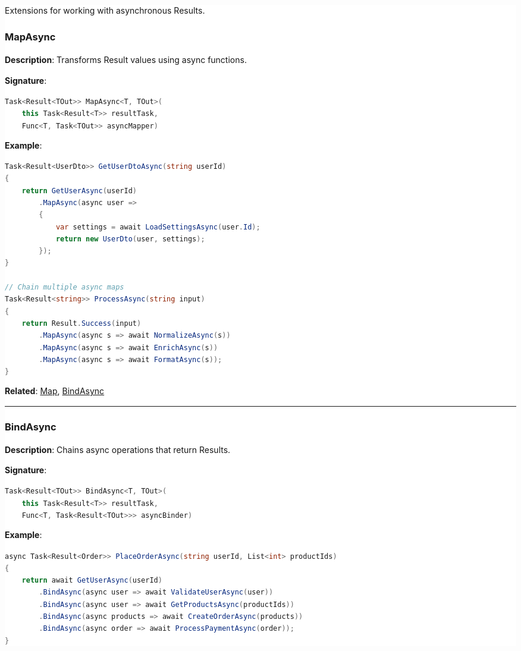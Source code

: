 Extensions for working with asynchronous Results.

### MapAsync

**Description**: Transforms Result values using async functions.

**Signature**:
```csharp
Task<Result<TOut>> MapAsync<T, TOut>(
    this Task<Result<T>> resultTask,
    Func<T, Task<TOut>> asyncMapper)
```

**Example**:
```csharp
Task<Result<UserDto>> GetUserDtoAsync(string userId)
{
    return GetUserAsync(userId)
        .MapAsync(async user => 
        {
            var settings = await LoadSettingsAsync(user.Id);
            return new UserDto(user, settings);
        });
}

// Chain multiple async maps
Task<Result<string>> ProcessAsync(string input)
{
    return Result.Success(input)
        .MapAsync(async s => await NormalizeAsync(s))
        .MapAsync(async s => await EnrichAsync(s))
        .MapAsync(async s => await FormatAsync(s));
}
```

**Related**: [Map](#map), [BindAsync](#bindasync)

---

### BindAsync

**Description**: Chains async operations that return Results.

**Signature**:
```csharp
Task<Result<TOut>> BindAsync<T, TOut>(
    this Task<Result<T>> resultTask,
    Func<T, Task<Result<TOut>>> asyncBinder)
```

**Example**:
```csharp
async Task<Result<Order>> PlaceOrderAsync(string userId, List<int> productIds)
{
    return await GetUserAsync(userId)
        .BindAsync(async user => await ValidateUserAsync(user))
        .BindAsync(async user => await GetProductsAsync(productIds))
        .BindAsync(async products => await CreateOrderAsync(products))
        .BindAsync(async order => await ProcessPaymentAsync(order));
}
```
